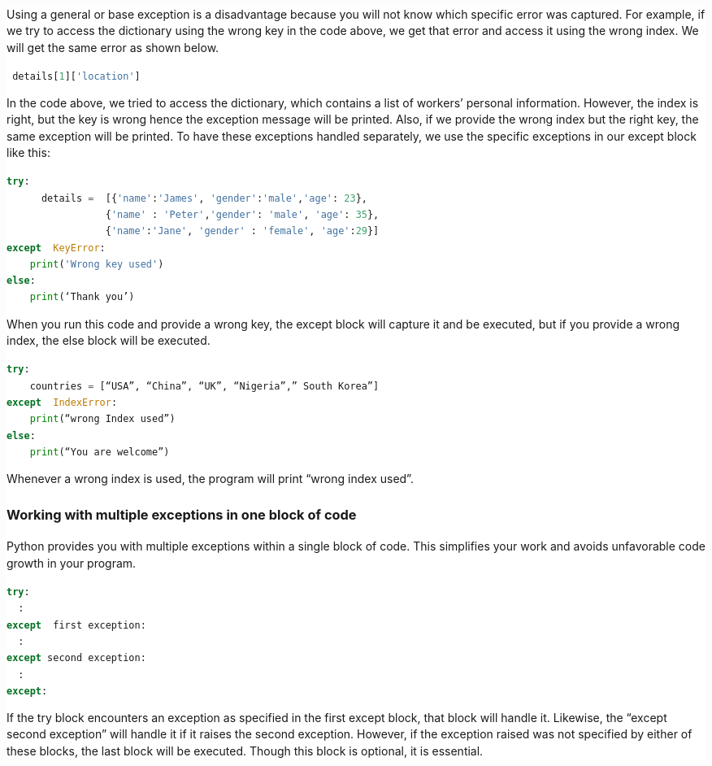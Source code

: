 Using a general or base exception is a disadvantage because you will not know which specific error was captured. For example, if we try to access the dictionary using the wrong key in the code above, we get that error and access it using the wrong index. We will get the same error as shown below. 

```python
 details[1]['location']
```

In the code above, we tried to access the dictionary, which contains a list of workers’ personal information. However, the index is right, but the key is wrong hence the exception message will be printed. Also, if we provide the wrong index but the right key, the same exception will be printed. 
To have these exceptions handled separately, we use the specific exceptions in our except block like this: 

```python
try:
      details =  [{'name':'James', 'gender':'male','age': 23},
                 {'name' : 'Peter','gender': 'male', 'age': 35},
                 {'name':'Jane', 'gender' : 'female', 'age':29}]
except  KeyError:
    print('Wrong key used')
else:
    print(‘Thank you’)

```

When you run this code and provide a wrong key, the except block will capture it and be executed, but if you provide a wrong index, the else block will be executed. 

```python
try:
    countries = [“USA”, “China”, “UK”, “Nigeria”,” South Korea”]
except  IndexError:
    print(“wrong Index used”)
else:
    print(“You are welcome”)
```

Whenever a wrong index is used, the program will print “wrong index used”. 
 
### Working with multiple exceptions in one block of code
Python provides you with multiple exceptions within a single block of code. This simplifies your work and avoids unfavorable code growth in your program. 

```python
try:
  :
except  first exception:
  :
except second exception:
  :
except: 
```

If the try block encounters an exception as specified in the first except block, that block will handle it. Likewise, the “except second exception” will handle it if it raises the second exception. However, if the exception raised was not specified by either of these blocks, the last block will be executed. Though this block is optional, it is essential. 
